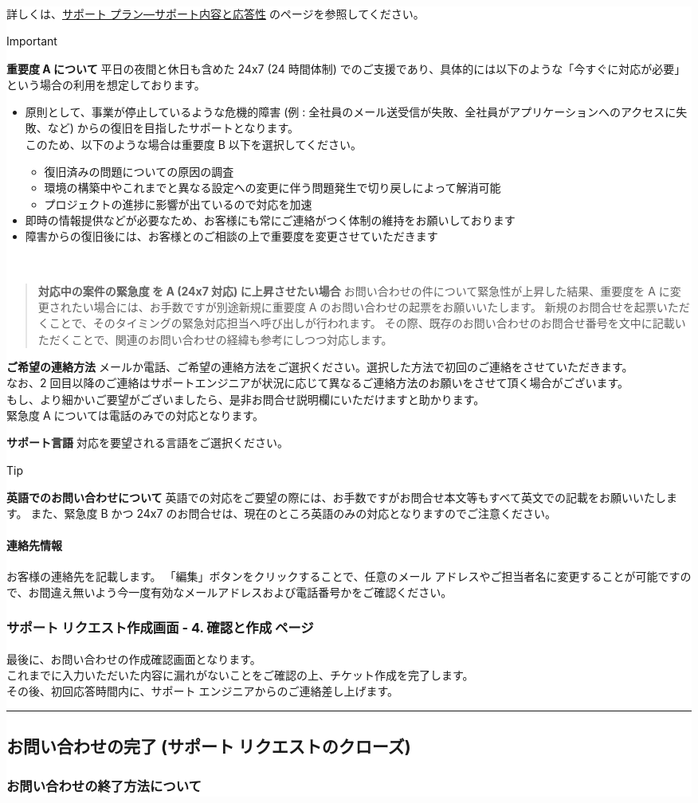 詳しくは、[サポート プラン—サポート内容と応答性](https://azure.microsoft.com/ja-jp/support/plans/response/) のページを参照してください。

> [!IMPORTANT]
> **重要度 A について**
> 平日の夜間と休日も含めた 24x7 (24 時間体制) でのご支援であり、具体的には以下のような「今すぐに対応が必要」という場合の利用を想定しております。
> <p><ul>
> <li>原則として、事業が停止しているような危機的障害 (例 : 全社員のメール送受信が失敗、全社員がアプリケーションへのアクセスに失敗、など) からの復旧を目指したサポートとなります。<br>このため、以下のような場合は重要度 B 以下を選択してください。</li>
> <ul>
> <li>復旧済みの問題についての原因の調査</li>
> <li>環境の構築中やこれまでと異なる設定への変更に伴う問題発生で切り戻しによって解消可能</li>
> <li>プロジェクトの進捗に影響が出ているので対応を加速</li>
> </ul>
> <li>即時の情報提供などが必要なため、お客様にも常にご連絡がつく体制の維持をお願いしております</li>
> <li>障害からの復旧後には、お客様とのご相談の上で重要度を変更させていただきます</li>
> </ul></p>
<br>

> **対応中の案件の緊急度 を A (24x7 対応) に上昇させたい場合**
> お問い合わせの件について緊急性が上昇した結果、重要度を A に変更されたい場合には、お手数ですが別途新規に重要度 A のお問い合わせの起票をお願いいたします。
> 新規のお問合せを起票いただくことで、そのタイミングの緊急対応担当へ呼び出しが行われます。
> その際、既存のお問い合わせのお問合せ番号を文中に記載いただくことで、関連のお問い合わせの経緯も参考にしつつ対応します。

**ご希望の連絡方法**
メールか電話、ご希望の連絡方法をご選択ください。選択した方法で初回のご連絡をさせていただきます。  
なお、2 回目以降のご連絡はサポートエンジニアが状況に応じて異なるご連絡方法のお願いをさせて頂く場合がございます。  
もし、より細かいご要望がございましたら、是非お問合せ説明欄にいただけますと助かります。  
緊急度 A については電話のみでの対応となります。  

**サポート言語**
対応を要望される言語をご選択ください。  

> [!TIP]
> **英語でのお問い合わせについて**
> 英語での対応をご要望の際には、お手数ですがお問合せ本文等もすべて英文での記載をお願いいたします。
> また、緊急度 B かつ 24x7 のお問合せは、現在のところ英語のみの対応となりますのでご注意ください。

#### 連絡先情報

お客様の連絡先を記載します。
「編集」ボタンをクリックすることで、任意のメール アドレスやご担当者名に変更することが可能ですので、お間違え無いよう今一度有効なメールアドレスおよび電話番号かをご確認ください。

### サポート リクエスト作成画面 - 4. 確認と作成 ページ

最後に、お問い合わせの作成確認画面となります。  
これまでに入力いただいた内容に漏れがないことをご確認の上、チケット作成を完了します。  
その後、初回応答時間内に、サポート エンジニアからのご連絡差し上げます。  

---

## お問い合わせの完了 (サポート リクエストのクローズ)

### お問い合わせの終了方法について
